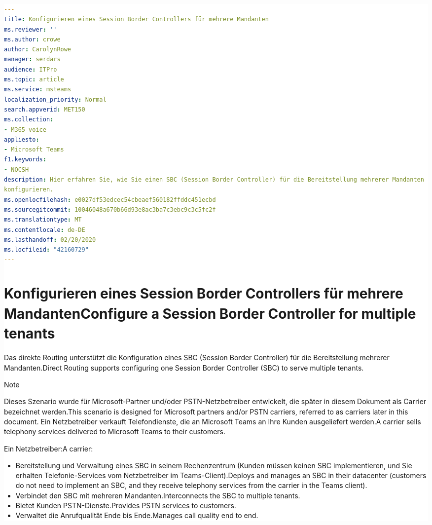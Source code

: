 ```yaml
---
title: Konfigurieren eines Session Border Controllers für mehrere Mandanten
ms.reviewer: ''
ms.author: crowe
author: CarolynRowe
manager: serdars
audience: ITPro
ms.topic: article
ms.service: msteams
localization_priority: Normal
search.appverid: MET150
ms.collection:
- M365-voice
appliesto:
- Microsoft Teams
f1.keywords:
- NOCSH
description: Hier erfahren Sie, wie Sie einen SBC (Session Border Controller) für die Bereitstellung mehrerer Mandanten konfigurieren.
ms.openlocfilehash: e0027df53edcec54cbeaef560182ffddc451ecbd
ms.sourcegitcommit: 10046048a670b66d93e8ac3ba7c3ebc9c3c5fc2f
ms.translationtype: MT
ms.contentlocale: de-DE
ms.lasthandoff: 02/20/2020
ms.locfileid: "42160729"
---
```

# <a name="configure-a-session-border-controller-for-multiple-tenants"></a><span data-ttu-id="1e5ac-103">Konfigurieren eines Session Border Controllers für mehrere Mandanten</span><span class="sxs-lookup"><span data-stu-id="1e5ac-103">Configure a Session Border Controller for multiple tenants</span></span>

<span data-ttu-id="1e5ac-104">Das direkte Routing unterstützt die Konfiguration eines SBC (Session Border Controller) für die Bereitstellung mehrerer Mandanten.</span><span class="sxs-lookup"><span data-stu-id="1e5ac-104">Direct Routing supports configuring one Session Border Controller (SBC) to serve multiple tenants.</span></span>

> [!NOTE]
> <span data-ttu-id="1e5ac-105">Dieses Szenario wurde für Microsoft-Partner und/oder PSTN-Netzbetreiber entwickelt, die später in diesem Dokument als Carrier bezeichnet werden.</span><span class="sxs-lookup"><span data-stu-id="1e5ac-105">This scenario is designed for Microsoft partners and/or PSTN carriers, referred to as carriers later in this document.</span></span> <span data-ttu-id="1e5ac-106">Ein Netzbetreiber verkauft Telefondienste, die an Microsoft Teams an Ihre Kunden ausgeliefert werden.</span><span class="sxs-lookup"><span data-stu-id="1e5ac-106">A carrier sells telephony services delivered to Microsoft Teams to their customers.</span></span> 

<span data-ttu-id="1e5ac-107">Ein Netzbetreiber:</span><span class="sxs-lookup"><span data-stu-id="1e5ac-107">A carrier:</span></span>
- <span data-ttu-id="1e5ac-108">Bereitstellung und Verwaltung eines SBC in seinem Rechenzentrum (Kunden müssen keinen SBC implementieren, und Sie erhalten Telefonie-Services vom Netzbetreiber im Teams-Client).</span><span class="sxs-lookup"><span data-stu-id="1e5ac-108">Deploys and manages an SBC in their datacenter (customers do not need to implement an SBC, and they receive telephony services from the carrier in the Teams client).</span></span>
- <span data-ttu-id="1e5ac-109">Verbindet den SBC mit mehreren Mandanten.</span><span class="sxs-lookup"><span data-stu-id="1e5ac-109">Interconnects the SBC to multiple tenants.</span></span>
- <span data-ttu-id="1e5ac-110">Bietet Kunden PSTN-Dienste.</span><span class="sxs-lookup"><span data-stu-id="1e5ac-110">Provides PSTN services to customers.</span></span>
- <span data-ttu-id="1e5ac-111">Verwaltet die Anrufqualität Ende bis Ende.</span><span class="sxs-lookup"><span data-stu-id="1e5ac-111">Manages call quality end to end.</span></span>